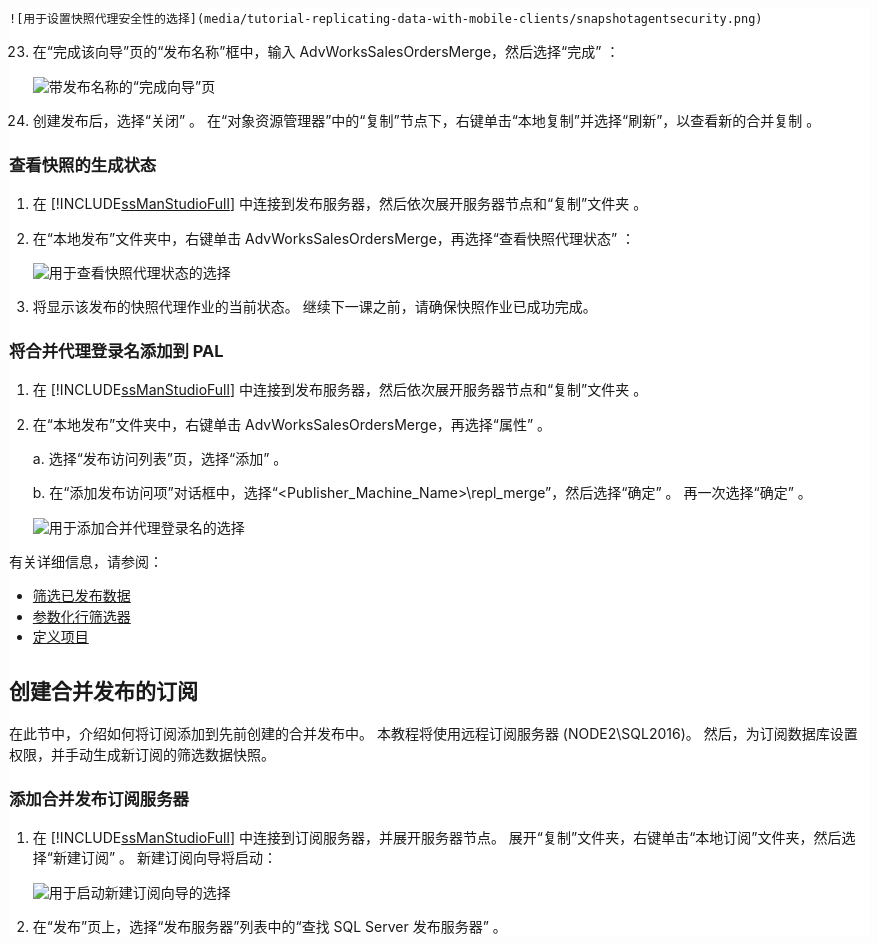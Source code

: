     ![用于设置快照代理安全性的选择](media/tutorial-replicating-data-with-mobile-clients/snapshotagentsecurity.png)
  
23. 在“完成该向导”页的“发布名称”框中，输入 AdvWorksSalesOrdersMerge，然后选择“完成”     ：  

    ![带发布名称的“完成向导”页](media/tutorial-replicating-data-with-mobile-clients/namemergerepl.png)
  
24. 创建发布后，选择“关闭”  。 在“对象资源管理器”中的“复制”节点下，右键单击“本地复制”并选择“刷新”，以查看新的合并复制     。  
  
### <a name="view-the-status-of-snapshot-generation"></a>查看快照的生成状态  
  
1. 在 [!INCLUDE[ssManStudioFull](../../includes/ssmanstudiofull-md.md)] 中连接到发布服务器，然后依次展开服务器节点和“复制”文件夹  。  
  
2. 在“本地发布”文件夹中，右键单击 AdvWorksSalesOrdersMerge，再选择“查看快照代理状态”    ：  

   ![用于查看快照代理状态的选择](media/tutorial-replicating-data-with-mobile-clients/viewsnapshotagentstatus.png)
  
3. 将显示该发布的快照代理作业的当前状态。 继续下一课之前，请确保快照作业已成功完成。  
  
### <a name="add-the-merge-agent-login-to-the-pal"></a>将合并代理登录名添加到 PAL  
  
1. 在 [!INCLUDE[ssManStudioFull](../../includes/ssmanstudiofull-md.md)] 中连接到发布服务器，然后依次展开服务器节点和“复制”文件夹  。  
  
2. 在“本地发布”文件夹中，右键单击 AdvWorksSalesOrdersMerge，再选择“属性”    。  
  
   a. 选择“发布访问列表”页，选择“添加”   。 
  
   b. 在“添加发布访问项”对话框中，选择“<Publisher_Machine_Name>\repl_merge”，然后选择“确定”     。 再一次选择“确定”  。 

   ![用于添加合并代理登录名的选择](media/tutorial-replicating-data-with-mobile-clients/mergepal.png) 

  
有关详细信息，请参阅：  
- [筛选已发布数据](../../relational-databases/replication/publish/filter-published-data.md) 
- [参数化行筛选器](../../relational-databases/replication/merge/parameterized-filters-parameterized-row-filters.md)  
- [定义项目](../../relational-databases/replication/publish/define-an-article.md)  
  
  
## <a name="create-a-subscription-to-the-merge-publication"></a>创建合并发布的订阅
在此节中，介绍如何将订阅添加到先前创建的合并发布中。 本教程将使用远程订阅服务器 (NODE2\SQL2016)。 然后，为订阅数据库设置权限，并手动生成新订阅的筛选数据快照。   
  
### <a name="add-a-subscriber-for-merge-publication"></a>添加合并发布订阅服务器
  
1. 在 [!INCLUDE[ssManStudioFull](../../includes/ssmanstudiofull-md.md)] 中连接到订阅服务器，并展开服务器节点。 展开“复制”文件夹，右键单击“本地订阅”文件夹，然后选择“新建订阅”    。 新建订阅向导将启动：

   ![用于启动新建订阅向导的选择](media/tutorial-replicating-data-with-mobile-clients/newsub.png)
  
2. 在“发布”页上，选择“发布服务器”列表中的“查找 SQL Server 发布服务器”    。  
  